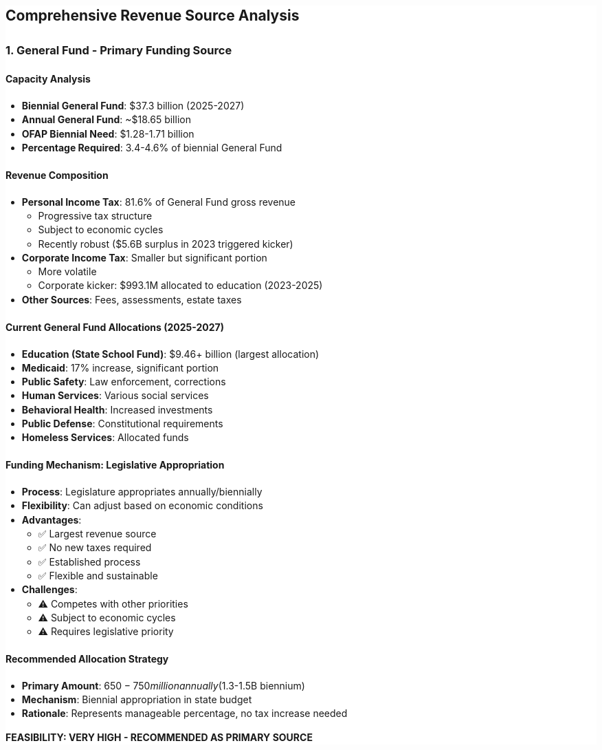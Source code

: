 ## Comprehensive Revenue Source Analysis

### 1. General Fund - Primary Funding Source

#### Capacity Analysis

- **Biennial General Fund**: $37.3 billion (2025-2027)
- **Annual General Fund**: ~$18.65 billion
- **OFAP Biennial Need**: $1.28-1.71 billion
- **Percentage Required**: 3.4-4.6% of biennial General Fund

#### Revenue Composition

- **Personal Income Tax**: 81.6% of General Fund gross revenue
  - Progressive tax structure
  - Subject to economic cycles
  - Recently robust ($5.6B surplus in 2023 triggered kicker)
- **Corporate Income Tax**: Smaller but significant portion
  - More volatile
  - Corporate kicker: $993.1M allocated to education (2023-2025)
- **Other Sources**: Fees, assessments, estate taxes

#### Current General Fund Allocations (2025-2027)

- **Education (State School Fund)**: $9.46+ billion (largest allocation)
- **Medicaid**: 17% increase, significant portion
- **Public Safety**: Law enforcement, corrections
- **Human Services**: Various social services
- **Behavioral Health**: Increased investments
- **Public Defense**: Constitutional requirements
- **Homeless Services**: Allocated funds

#### Funding Mechanism: Legislative Appropriation

- **Process**: Legislature appropriates annually/biennially
- **Flexibility**: Can adjust based on economic conditions
- **Advantages**:
  - ✅ Largest revenue source
  - ✅ No new taxes required
  - ✅ Established process
  - ✅ Flexible and sustainable
- **Challenges**:
  - ⚠️ Competes with other priorities
  - ⚠️ Subject to economic cycles
  - ⚠️ Requires legislative priority

#### Recommended Allocation Strategy

- **Primary Amount**: $650-750 million annually ($1.3-1.5B biennium)
- **Mechanism**: Biennial appropriation in state budget
- **Rationale**: Represents manageable percentage, no tax increase needed

**FEASIBILITY: VERY HIGH - RECOMMENDED AS PRIMARY SOURCE**
